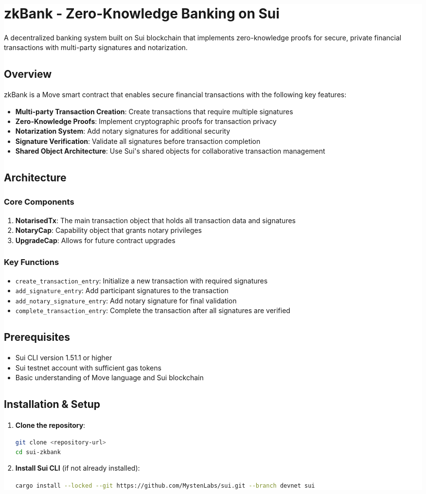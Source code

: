 # zkBank - Zero-Knowledge Banking on Sui

A decentralized banking system built on Sui blockchain that implements zero-knowledge proofs for secure, private financial transactions with multi-party signatures and notarization.

## Overview

zkBank is a Move smart contract that enables secure financial transactions with the following key features:

- **Multi-party Transaction Creation**: Create transactions that require multiple signatures
- **Zero-Knowledge Proofs**: Implement cryptographic proofs for transaction privacy
- **Notarization System**: Add notary signatures for additional security
- **Signature Verification**: Validate all signatures before transaction completion
- **Shared Object Architecture**: Use Sui's shared objects for collaborative transaction management

## Architecture

### Core Components

1. **NotarisedTx**: The main transaction object that holds all transaction data and signatures
2. **NotaryCap**: Capability object that grants notary privileges
3. **UpgradeCap**: Allows for future contract upgrades

### Key Functions

- `create_transaction_entry`: Initialize a new transaction with required signatures
- `add_signature_entry`: Add participant signatures to the transaction
- `add_notary_signature_entry`: Add notary signature for final validation
- `complete_transaction_entry`: Complete the transaction after all signatures are verified

## Prerequisites

- Sui CLI version 1.51.1 or higher
- Sui testnet account with sufficient gas tokens
- Basic understanding of Move language and Sui blockchain

## Installation & Setup

1. **Clone the repository**:

   ```bash
   git clone <repository-url>
   cd sui-zkbank
   ```

2. **Install Sui CLI** (if not already installed):

   ```bash
   cargo install --locked --git https://github.com/MystenLabs/sui.git --branch devnet sui
   ```
